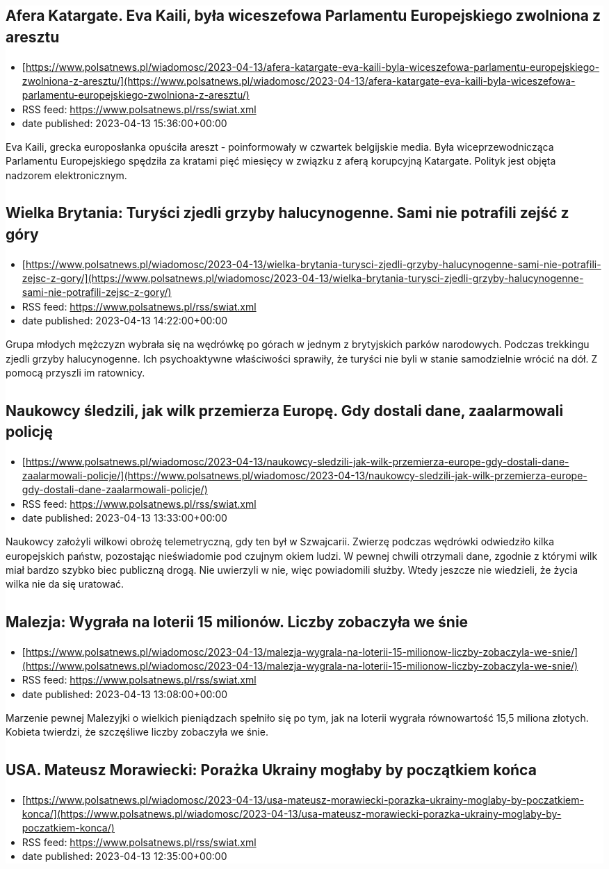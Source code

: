 ## Afera Katargate. Eva Kaili, była wiceszefowa Parlamentu Europejskiego zwolniona z aresztu
 - [https://www.polsatnews.pl/wiadomosc/2023-04-13/afera-katargate-eva-kaili-byla-wiceszefowa-parlamentu-europejskiego-zwolniona-z-aresztu/](https://www.polsatnews.pl/wiadomosc/2023-04-13/afera-katargate-eva-kaili-byla-wiceszefowa-parlamentu-europejskiego-zwolniona-z-aresztu/)
 - RSS feed: https://www.polsatnews.pl/rss/swiat.xml
 - date published: 2023-04-13 15:36:00+00:00

Eva Kaili, grecka europosłanka opuściła areszt - poinformowały w czwartek belgijskie media. Była wiceprzewodnicząca Parlamentu Europejskiego spędziła za kratami pięć miesięcy w związku z aferą korupcyjną Katargate. Polityk jest objęta nadzorem elektronicznym.

## Wielka Brytania: Turyści zjedli grzyby halucynogenne. Sami nie potrafili zejść z góry
 - [https://www.polsatnews.pl/wiadomosc/2023-04-13/wielka-brytania-turysci-zjedli-grzyby-halucynogenne-sami-nie-potrafili-zejsc-z-gory/](https://www.polsatnews.pl/wiadomosc/2023-04-13/wielka-brytania-turysci-zjedli-grzyby-halucynogenne-sami-nie-potrafili-zejsc-z-gory/)
 - RSS feed: https://www.polsatnews.pl/rss/swiat.xml
 - date published: 2023-04-13 14:22:00+00:00

Grupa młodych mężczyzn wybrała się na wędrówkę po górach w jednym z brytyjskich parków narodowych. Podczas trekkingu zjedli grzyby halucynogenne. Ich psychoaktywne właściwości sprawiły, że turyści nie byli w stanie samodzielnie wrócić na dół. Z pomocą przyszli im ratownicy.

## Naukowcy śledzili, jak wilk przemierza Europę. Gdy dostali dane, zaalarmowali policję
 - [https://www.polsatnews.pl/wiadomosc/2023-04-13/naukowcy-sledzili-jak-wilk-przemierza-europe-gdy-dostali-dane-zaalarmowali-policje/](https://www.polsatnews.pl/wiadomosc/2023-04-13/naukowcy-sledzili-jak-wilk-przemierza-europe-gdy-dostali-dane-zaalarmowali-policje/)
 - RSS feed: https://www.polsatnews.pl/rss/swiat.xml
 - date published: 2023-04-13 13:33:00+00:00

Naukowcy założyli wilkowi obrożę telemetryczną, gdy ten był w Szwajcarii. Zwierzę podczas wędrówki odwiedziło kilka europejskich państw, pozostając nieświadomie pod czujnym okiem ludzi. W pewnej chwili otrzymali dane, zgodnie z którymi wilk miał bardzo szybko biec publiczną drogą. Nie uwierzyli w nie, więc powiadomili służby. Wtedy jeszcze nie wiedzieli, że życia wilka nie da się uratować.

## Malezja: Wygrała na loterii 15 milionów. Liczby zobaczyła we śnie
 - [https://www.polsatnews.pl/wiadomosc/2023-04-13/malezja-wygrala-na-loterii-15-milionow-liczby-zobaczyla-we-snie/](https://www.polsatnews.pl/wiadomosc/2023-04-13/malezja-wygrala-na-loterii-15-milionow-liczby-zobaczyla-we-snie/)
 - RSS feed: https://www.polsatnews.pl/rss/swiat.xml
 - date published: 2023-04-13 13:08:00+00:00

Marzenie pewnej Malezyjki o wielkich pieniądzach spełniło się po tym, jak na loterii wygrała równowartość 15,5 miliona złotych. Kobieta twierdzi, że szczęśliwe liczby zobaczyła we śnie.

## USA. Mateusz Morawiecki: Porażka Ukrainy mogłaby by początkiem końca
 - [https://www.polsatnews.pl/wiadomosc/2023-04-13/usa-mateusz-morawiecki-porazka-ukrainy-moglaby-by-poczatkiem-konca/](https://www.polsatnews.pl/wiadomosc/2023-04-13/usa-mateusz-morawiecki-porazka-ukrainy-moglaby-by-poczatkiem-konca/)
 - RSS feed: https://www.polsatnews.pl/rss/swiat.xml
 - date published: 2023-04-13 12:35:00+00:00
